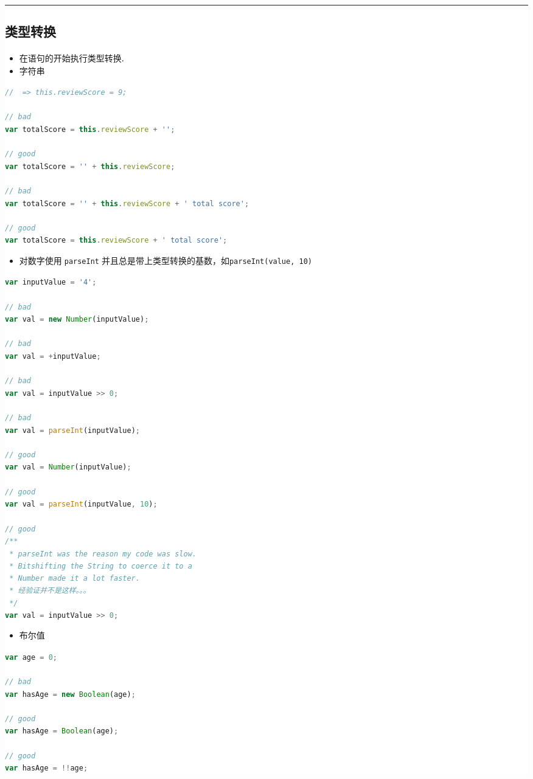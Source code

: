 ```js
```
***
## 类型转换
* 在语句的开始执行类型转换.
* 字符串
```js
//  => this.reviewScore = 9;

// bad
var totalScore = this.reviewScore + '';

// good
var totalScore = '' + this.reviewScore;

// bad
var totalScore = '' + this.reviewScore + ' total score';

// good
var totalScore = this.reviewScore + ' total score';
```
* 对数字使用 `parseInt` 并且总是带上类型转换的基数，如`parseInt(value, 10)`
```js
var inputValue = '4';

// bad
var val = new Number(inputValue);

// bad
var val = +inputValue;

// bad
var val = inputValue >> 0;

// bad
var val = parseInt(inputValue);

// good
var val = Number(inputValue);

// good
var val = parseInt(inputValue, 10);

// good
/**
 * parseInt was the reason my code was slow.
 * Bitshifting the String to coerce it to a
 * Number made it a lot faster.
 * 经验证并不是这样。。。
 */
var val = inputValue >> 0;
```
* 布尔值
```js
var age = 0;

// bad
var hasAge = new Boolean(age);

// good
var hasAge = Boolean(age);

// good
var hasAge = !!age;
```